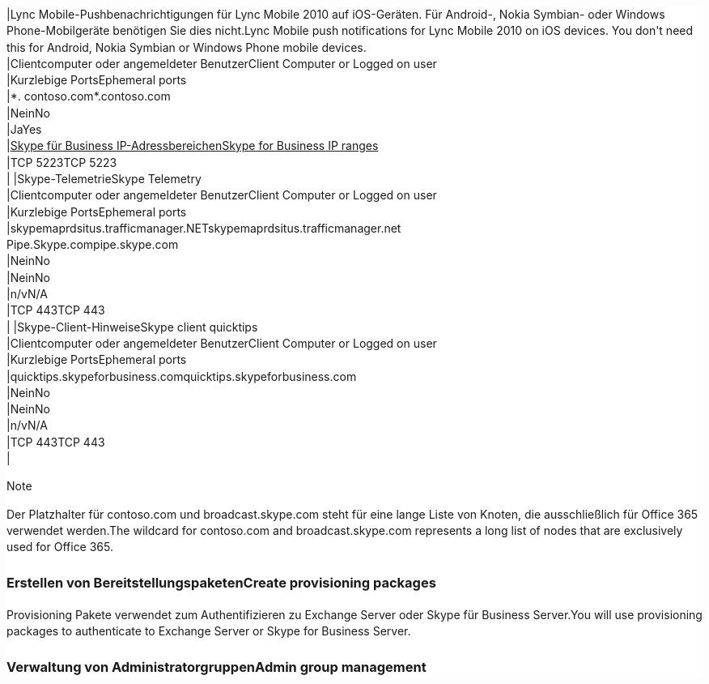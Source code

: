 |<span data-ttu-id="4eeac-p110">Lync Mobile-Pushbenachrichtigungen für Lync Mobile 2010 auf iOS-Geräten. Für Android-, Nokia Symbian- oder Windows Phone-Mobilgeräte benötigen Sie dies nicht.</span><span class="sxs-lookup"><span data-stu-id="4eeac-p110">Lync Mobile push notifications for Lync Mobile 2010 on iOS devices. You don't need this for Android, Nokia Symbian or Windows Phone mobile devices.</span></span>  <br/> |<span data-ttu-id="4eeac-222">Clientcomputer oder angemeldeter Benutzer</span><span class="sxs-lookup"><span data-stu-id="4eeac-222">Client Computer or Logged on user</span></span>  <br/> |<span data-ttu-id="4eeac-223">Kurzlebige Ports</span><span class="sxs-lookup"><span data-stu-id="4eeac-223">Ephemeral ports</span></span>  <br/> |<span data-ttu-id="4eeac-224">\*. contoso.com</span><span class="sxs-lookup"><span data-stu-id="4eeac-224">\*.contoso.com</span></span>  <br/> |<span data-ttu-id="4eeac-225">Nein</span><span class="sxs-lookup"><span data-stu-id="4eeac-225">No</span></span>  <br/> |<span data-ttu-id="4eeac-226">Ja</span><span class="sxs-lookup"><span data-stu-id="4eeac-226">Yes</span></span>  <br/> |[<span data-ttu-id="4eeac-227">Skype für Business IP-Adressbereichen</span><span class="sxs-lookup"><span data-stu-id="4eeac-227">Skype for Business IP ranges</span></span>](https://support.office.com/en-us/article/Office-365-URLs-and-IP-address-ranges-8548a211-3fe7-47cb-abb1-355ea5aa88a2?ui=en-US&amp;rs=en-US&amp;ad=US#BKMK_SfB_IP) <br/> |<span data-ttu-id="4eeac-228">TCP 5223</span><span class="sxs-lookup"><span data-stu-id="4eeac-228">TCP 5223</span></span>  <br/> |
|<span data-ttu-id="4eeac-229">Skype-Telemetrie</span><span class="sxs-lookup"><span data-stu-id="4eeac-229">Skype Telemetry</span></span>  <br/> |<span data-ttu-id="4eeac-230">Clientcomputer oder angemeldeter Benutzer</span><span class="sxs-lookup"><span data-stu-id="4eeac-230">Client Computer or Logged on user</span></span>  <br/> |<span data-ttu-id="4eeac-231">Kurzlebige Ports</span><span class="sxs-lookup"><span data-stu-id="4eeac-231">Ephemeral ports</span></span>  <br/> |<span data-ttu-id="4eeac-232">skypemaprdsitus.trafficmanager.NET</span><span class="sxs-lookup"><span data-stu-id="4eeac-232">skypemaprdsitus.trafficmanager.net</span></span>  <br/> <span data-ttu-id="4eeac-233">Pipe.Skype.com</span><span class="sxs-lookup"><span data-stu-id="4eeac-233">pipe.skype.com</span></span>  <br/> |<span data-ttu-id="4eeac-234">Nein</span><span class="sxs-lookup"><span data-stu-id="4eeac-234">No</span></span>  <br/> |<span data-ttu-id="4eeac-235">Nein</span><span class="sxs-lookup"><span data-stu-id="4eeac-235">No</span></span>  <br/> |<span data-ttu-id="4eeac-236">n/v</span><span class="sxs-lookup"><span data-stu-id="4eeac-236">N/A</span></span>  <br/> |<span data-ttu-id="4eeac-237">TCP 443</span><span class="sxs-lookup"><span data-stu-id="4eeac-237">TCP 443</span></span>  <br/> |
|<span data-ttu-id="4eeac-238">Skype-Client-Hinweise</span><span class="sxs-lookup"><span data-stu-id="4eeac-238">Skype client quicktips</span></span>  <br/> |<span data-ttu-id="4eeac-239">Clientcomputer oder angemeldeter Benutzer</span><span class="sxs-lookup"><span data-stu-id="4eeac-239">Client Computer or Logged on user</span></span>  <br/> |<span data-ttu-id="4eeac-240">Kurzlebige Ports</span><span class="sxs-lookup"><span data-stu-id="4eeac-240">Ephemeral ports</span></span>  <br/> |<span data-ttu-id="4eeac-241">quicktips.skypeforbusiness.com</span><span class="sxs-lookup"><span data-stu-id="4eeac-241">quicktips.skypeforbusiness.com</span></span>  <br/> |<span data-ttu-id="4eeac-242">Nein</span><span class="sxs-lookup"><span data-stu-id="4eeac-242">No</span></span>  <br/> |<span data-ttu-id="4eeac-243">Nein</span><span class="sxs-lookup"><span data-stu-id="4eeac-243">No</span></span>  <br/> |<span data-ttu-id="4eeac-244">n/v</span><span class="sxs-lookup"><span data-stu-id="4eeac-244">N/A</span></span>  <br/> |<span data-ttu-id="4eeac-245">TCP 443</span><span class="sxs-lookup"><span data-stu-id="4eeac-245">TCP 443</span></span>  <br/> |
   
> [!NOTE]
> <span data-ttu-id="4eeac-246">Der Platzhalter für contoso.com und broadcast.skype.com steht für eine lange Liste von Knoten, die ausschließlich für Office 365 verwendet werden.</span><span class="sxs-lookup"><span data-stu-id="4eeac-246">The wildcard for contoso.com and broadcast.skype.com represents a long list of nodes that are exclusively used for Office 365.</span></span> 
  
### <a name="create-provisioning-packages"></a><span data-ttu-id="4eeac-247">Erstellen von Bereitstellungspaketen</span><span class="sxs-lookup"><span data-stu-id="4eeac-247">Create provisioning packages</span></span>

<span data-ttu-id="4eeac-248">Provisioning Pakete verwendet zum Authentifizieren zu Exchange Server oder Skype für Business Server.</span><span class="sxs-lookup"><span data-stu-id="4eeac-248">You will use provisioning packages to authenticate to Exchange Server or Skype for Business Server.</span></span>
  
### <a name="admin-group-management"></a><span data-ttu-id="4eeac-249">Verwaltung von Administratorgruppen</span><span class="sxs-lookup"><span data-stu-id="4eeac-249">Admin group management</span></span>
